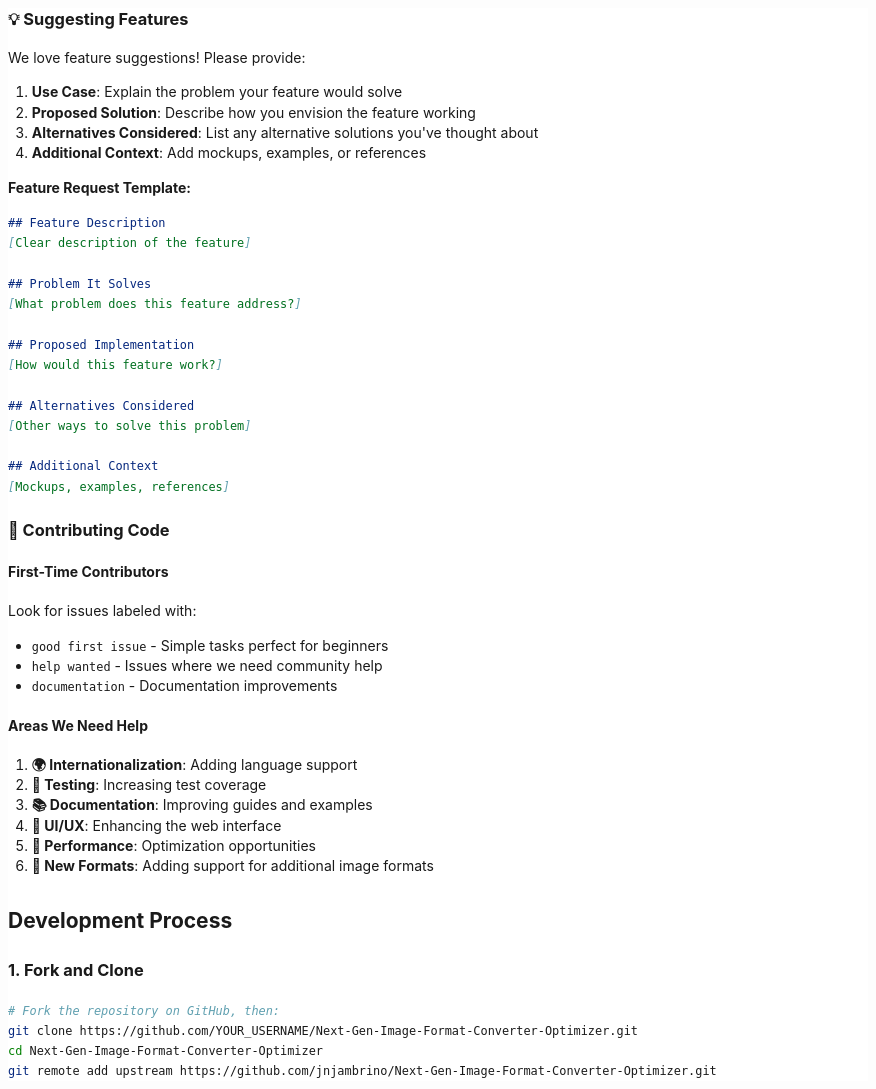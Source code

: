 ### 💡 Suggesting Features

We love feature suggestions! Please provide:

1. **Use Case**: Explain the problem your feature would solve
2. **Proposed Solution**: Describe how you envision the feature working
3. **Alternatives Considered**: List any alternative solutions you've thought about
4. **Additional Context**: Add mockups, examples, or references

**Feature Request Template:**
```markdown
## Feature Description
[Clear description of the feature]

## Problem It Solves
[What problem does this feature address?]

## Proposed Implementation
[How would this feature work?]

## Alternatives Considered
[Other ways to solve this problem]

## Additional Context
[Mockups, examples, references]
```

### 🔧 Contributing Code

#### First-Time Contributors

Look for issues labeled with:
- `good first issue` - Simple tasks perfect for beginners
- `help wanted` - Issues where we need community help
- `documentation` - Documentation improvements

#### Areas We Need Help

1. **🌍 Internationalization**: Adding language support
2. **🧪 Testing**: Increasing test coverage
3. **📚 Documentation**: Improving guides and examples
4. **🎨 UI/UX**: Enhancing the web interface
5. **🚀 Performance**: Optimization opportunities
6. **🔧 New Formats**: Adding support for additional image formats

## Development Process

### 1. Fork and Clone

```bash
# Fork the repository on GitHub, then:
git clone https://github.com/YOUR_USERNAME/Next-Gen-Image-Format-Converter-Optimizer.git
cd Next-Gen-Image-Format-Converter-Optimizer
git remote add upstream https://github.com/jnjambrino/Next-Gen-Image-Format-Converter-Optimizer.git
```
